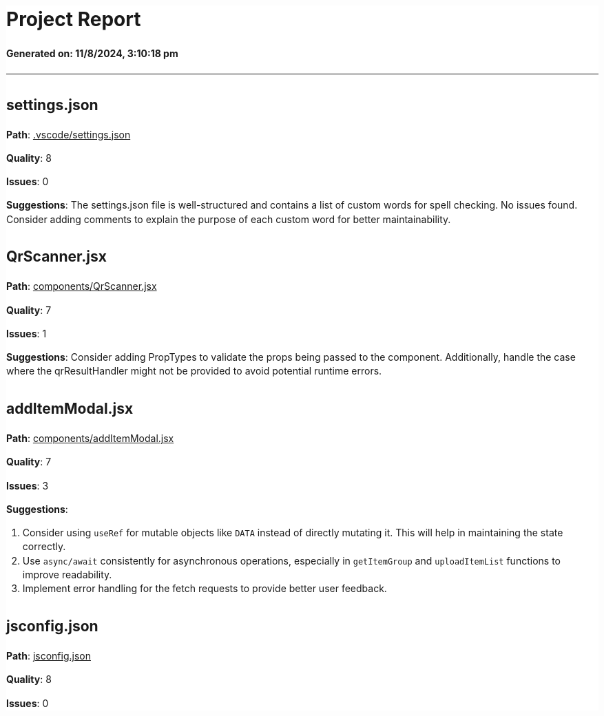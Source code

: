 # Project Report

 #### Generated on: 11/8/2024, 3:10:18 pm

---

## settings.json

**Path**: [.vscode/settings.json](.vscode/settings.json)

**Quality**: 8

**Issues**: 0

**Suggestions**:
The settings.json file is well-structured and contains a list of custom words for spell checking. No issues found. Consider adding comments to explain the purpose of each custom word for better maintainability.

## QrScanner.jsx

**Path**: [components/QrScanner.jsx](components/QrScanner.jsx)

**Quality**: 7

**Issues**: 1

**Suggestions**:
Consider adding PropTypes to validate the props being passed to the component. Additionally, handle the case where the qrResultHandler might not be provided to avoid potential runtime errors.

## addItemModal.jsx

**Path**: [components/addItemModal.jsx](components/addItemModal.jsx)

**Quality**: 7

**Issues**: 3

**Suggestions**:
1. Consider using `useRef` for mutable objects like `DATA` instead of directly mutating it. This will help in maintaining the state correctly.
2. Use `async/await` consistently for asynchronous operations, especially in `getItemGroup` and `uploadItemList` functions to improve readability.
3. Implement error handling for the fetch requests to provide better user feedback.

## jsconfig.json

**Path**: [jsconfig.json](jsconfig.json)

**Quality**: 8

**Issues**: 0
